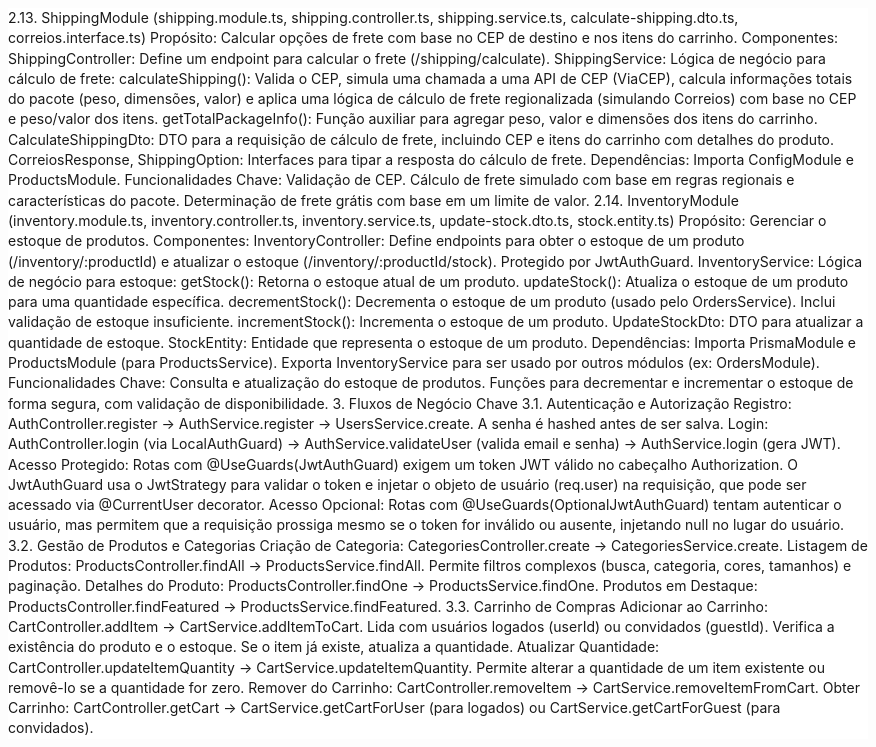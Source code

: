 2.13. ShippingModule (shipping.module.ts, shipping.controller.ts, shipping.service.ts, calculate-shipping.dto.ts, correios.interface.ts)
Propósito: Calcular opções de frete com base no CEP de destino e nos itens do carrinho.
Componentes:
ShippingController: Define um endpoint para calcular o frete (/shipping/calculate).
ShippingService: Lógica de negócio para cálculo de frete:
calculateShipping(): Valida o CEP, simula uma chamada a uma API de CEP (ViaCEP), calcula informações totais do pacote (peso, dimensões, valor) e aplica uma lógica de cálculo de frete regionalizada (simulando Correios) com base no CEP e peso/valor dos itens.
getTotalPackageInfo(): Função auxiliar para agregar peso, valor e dimensões dos itens do carrinho.
CalculateShippingDto: DTO para a requisição de cálculo de frete, incluindo CEP e itens do carrinho com detalhes do produto.
CorreiosResponse, ShippingOption: Interfaces para tipar a resposta do cálculo de frete.
Dependências: Importa ConfigModule e ProductsModule.
Funcionalidades Chave:
Validação de CEP.
Cálculo de frete simulado com base em regras regionais e características do pacote.
Determinação de frete grátis com base em um limite de valor.
2.14. InventoryModule (inventory.module.ts, inventory.controller.ts, inventory.service.ts, update-stock.dto.ts, stock.entity.ts)
Propósito: Gerenciar o estoque de produtos.
Componentes:
InventoryController: Define endpoints para obter o estoque de um produto (/inventory/:productId) e atualizar o estoque (/inventory/:productId/stock). Protegido por JwtAuthGuard.
InventoryService: Lógica de negócio para estoque:
getStock(): Retorna o estoque atual de um produto.
updateStock(): Atualiza o estoque de um produto para uma quantidade específica.
decrementStock(): Decrementa o estoque de um produto (usado pelo OrdersService). Inclui validação de estoque insuficiente.
incrementStock(): Incrementa o estoque de um produto.
UpdateStockDto: DTO para atualizar a quantidade de estoque.
StockEntity: Entidade que representa o estoque de um produto.
Dependências: Importa PrismaModule e ProductsModule (para ProductsService). Exporta InventoryService para ser usado por outros módulos (ex: OrdersModule).
Funcionalidades Chave:
Consulta e atualização do estoque de produtos.
Funções para decrementar e incrementar o estoque de forma segura, com validação de disponibilidade.
3. Fluxos de Negócio Chave
3.1. Autenticação e Autorização
Registro: AuthController.register -> AuthService.register -> UsersService.create. A senha é hashed antes de ser salva.
Login: AuthController.login (via LocalAuthGuard) -> AuthService.validateUser (valida email e senha) -> AuthService.login (gera JWT).
Acesso Protegido: Rotas com @UseGuards(JwtAuthGuard) exigem um token JWT válido no cabeçalho Authorization. O JwtAuthGuard usa o JwtStrategy para validar o token e injetar o objeto de usuário (req.user) na requisição, que pode ser acessado via @CurrentUser decorator.
Acesso Opcional: Rotas com @UseGuards(OptionalJwtAuthGuard) tentam autenticar o usuário, mas permitem que a requisição prossiga mesmo se o token for inválido ou ausente, injetando null no lugar do usuário.
3.2. Gestão de Produtos e Categorias
Criação de Categoria: CategoriesController.create -> CategoriesService.create.
Listagem de Produtos: ProductsController.findAll -> ProductsService.findAll. Permite filtros complexos (busca, categoria, cores, tamanhos) e paginação.
Detalhes do Produto: ProductsController.findOne -> ProductsService.findOne.
Produtos em Destaque: ProductsController.findFeatured -> ProductsService.findFeatured.
3.3. Carrinho de Compras
Adicionar ao Carrinho: CartController.addItem -> CartService.addItemToCart. Lida com usuários logados (userId) ou convidados (guestId). Verifica a existência do produto e o estoque. Se o item já existe, atualiza a quantidade.
Atualizar Quantidade: CartController.updateItemQuantity -> CartService.updateItemQuantity. Permite alterar a quantidade de um item existente ou removê-lo se a quantidade for zero.
Remover do Carrinho: CartController.removeItem -> CartService.removeItemFromCart.
Obter Carrinho: CartController.getCart -> CartService.getCartForUser (para logados) ou CartService.getCartForGuest (para convidados).